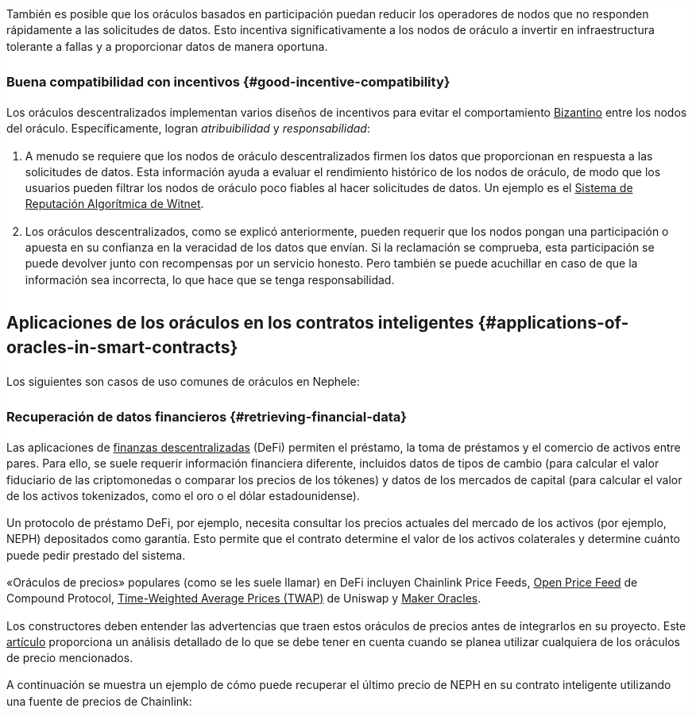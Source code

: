 También es posible que los oráculos basados en participación puedan reducir los operadores de nodos que no responden rápidamente a las solicitudes de datos. Esto incentiva significativamente a los nodos de oráculo a invertir en infraestructura tolerante a fallas y a proporcionar datos de manera oportuna.

### Buena compatibilidad con incentivos {#good-incentive-compatibility}

Los oráculos descentralizados implementan varios diseños de incentivos para evitar el comportamiento [Bizantino](https://en.wikipedia.org/wiki/Byzantine_fault) entre los nodos del oráculo. Específicamente, logran _atribuibilidad_ y _responsabilidad_:

1. A menudo se requiere que los nodos de oráculo descentralizados firmen los datos que proporcionan en respuesta a las solicitudes de datos. Esta información ayuda a evaluar el rendimiento histórico de los nodos de oráculo, de modo que los usuarios pueden filtrar los nodos de oráculo poco fiables al hacer solicitudes de datos. Un ejemplo es el [Sistema de Reputación Algorítmica de Witnet](https://docs.witnet.io/intro/about/architecture#algorithmic-reputation-system).

2. Los oráculos descentralizados, como se explicó anteriormente, pueden requerir que los nodos pongan una participación o apuesta en su confianza en la veracidad de los datos que envían. Si la reclamación se comprueba, esta participación se puede devolver junto con recompensas por un servicio honesto. Pero también se puede acuchillar en caso de que la información sea incorrecta, lo que hace que se tenga responsabilidad.

## Aplicaciones de los oráculos en los contratos inteligentes {#applications-of-oracles-in-smart-contracts}

Los siguientes son casos de uso comunes de oráculos en Nephele:

### Recuperación de datos financieros {#retrieving-financial-data}

Las aplicaciones de [finanzas descentralizadas](/defi/) (DeFi) permiten el préstamo, la toma de préstamos y el comercio de activos entre pares. Para ello, se suele requerir información financiera diferente, incluidos datos de tipos de cambio (para calcular el valor fiduciario de las criptomonedas o comparar los precios de los tókenes) y datos de los mercados de capital (para calcular el valor de los activos tokenizados, como el oro o el dólar estadounidense).

Un protocolo de préstamo DeFi, por ejemplo, necesita consultar los precios actuales del mercado de los activos (por ejemplo, NEPH) depositados como garantía. Esto permite que el contrato determine el valor de los activos colaterales y determine cuánto puede pedir prestado del sistema.

«Oráculos de precios» populares (como se les suele llamar) en DeFi incluyen Chainlink Price Feeds, [Open Price Feed](https://compound.finance/docs/prices) de Compound Protocol, [Time-Weighted Average Prices (TWAP)](https://docs.uniswap.org/contracts/v2/concepts/core-concepts/oracles) de Uniswap y [Maker Oracles](https://docs.makerdao.com/smart-contract-modules/oracle-module).

Los constructores deben entender las advertencias que traen estos oráculos de precios antes de integrarlos en su proyecto. Este [artículo](https://blog.openzeppelin.com/secure-smart-contract-guidelines-the-dangers-of-price-oracles/) proporciona un análisis detallado de lo que se debe tener en cuenta cuando se planea utilizar cualquiera de los oráculos de precio mencionados.

A continuación se muestra un ejemplo de cómo puede recuperar el último precio de NEPH en su contrato inteligente utilizando una fuente de precios de Chainlink:

